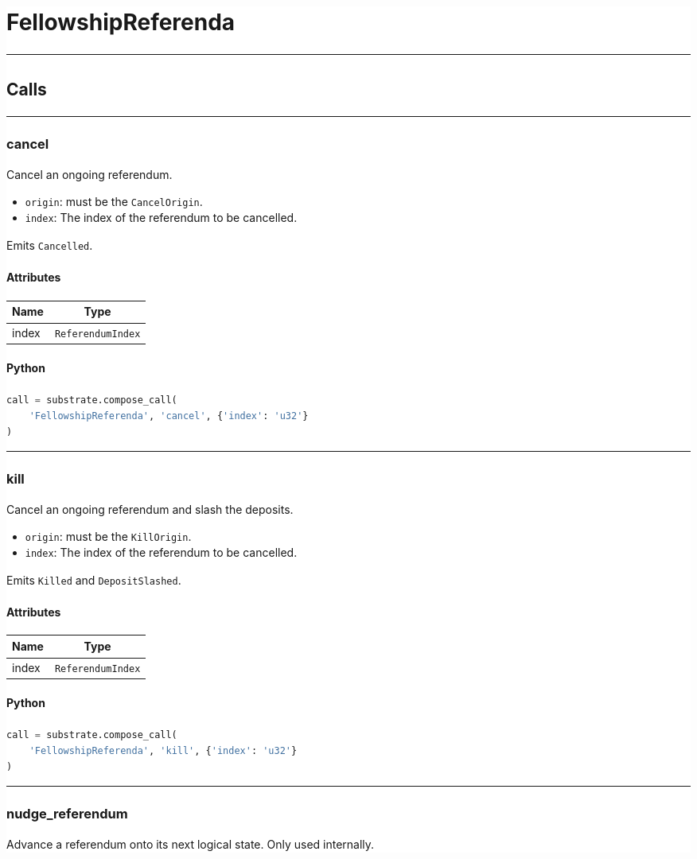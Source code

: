 
# FellowshipReferenda

---------
## Calls

---------
### cancel
Cancel an ongoing referendum.

- `origin`: must be the `CancelOrigin`.
- `index`: The index of the referendum to be cancelled.

Emits `Cancelled`.
#### Attributes
| Name | Type |
| -------- | -------- | 
| index | `ReferendumIndex` | 

#### Python
```python
call = substrate.compose_call(
    'FellowshipReferenda', 'cancel', {'index': 'u32'}
)
```

---------
### kill
Cancel an ongoing referendum and slash the deposits.

- `origin`: must be the `KillOrigin`.
- `index`: The index of the referendum to be cancelled.

Emits `Killed` and `DepositSlashed`.
#### Attributes
| Name | Type |
| -------- | -------- | 
| index | `ReferendumIndex` | 

#### Python
```python
call = substrate.compose_call(
    'FellowshipReferenda', 'kill', {'index': 'u32'}
)
```

---------
### nudge_referendum
Advance a referendum onto its next logical state. Only used internally.
